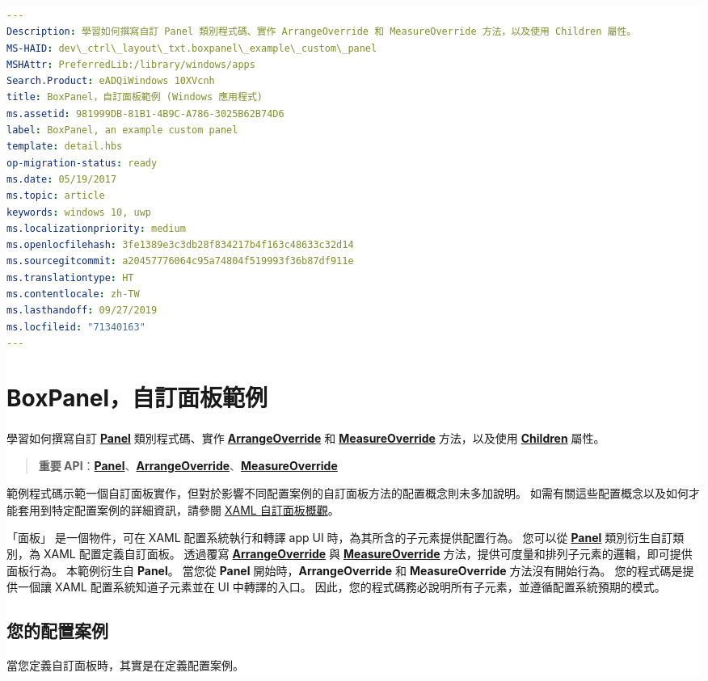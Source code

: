 ```yaml
---
Description: 學習如何撰寫自訂 Panel 類別程式碼、實作 ArrangeOverride 和 MeasureOverride 方法，以及使用 Children 屬性。
MS-HAID: dev\_ctrl\_layout\_txt.boxpanel\_example\_custom\_panel
MSHAttr: PreferredLib:/library/windows/apps
Search.Product: eADQiWindows 10XVcnh
title: BoxPanel，自訂面板範例 (Windows 應用程式)
ms.assetid: 981999DB-81B1-4B9C-A786-3025B62B74D6
label: BoxPanel, an example custom panel
template: detail.hbs
op-migration-status: ready
ms.date: 05/19/2017
ms.topic: article
keywords: windows 10, uwp
ms.localizationpriority: medium
ms.openlocfilehash: 3fe1389e3c3db28f834217b4f163c48633c32d14
ms.sourcegitcommit: a20457776064c95a74804f519993f36b87df911e
ms.translationtype: HT
ms.contentlocale: zh-TW
ms.lasthandoff: 09/27/2019
ms.locfileid: "71340163"
---
```

# <a name="boxpanel-an-example-custom-panel"></a>BoxPanel，自訂面板範例

 

學習如何撰寫自訂 [**Panel**](https://docs.microsoft.com/uwp/api/Windows.UI.Xaml.Controls.Panel) 類別程式碼、實作 [**ArrangeOverride**](https://docs.microsoft.com/uwp/api/windows.ui.xaml.frameworkelement.arrangeoverride) 和 [**MeasureOverride**](https://docs.microsoft.com/uwp/api/windows.ui.xaml.frameworkelement.measureoverride) 方法，以及使用 [**Children**](https://docs.microsoft.com/uwp/api/windows.ui.xaml.controls.panel.children) 屬性。 

> **重要 API**：[**Panel**](https://docs.microsoft.com/uwp/api/Windows.UI.Xaml.Controls.Panel)、[**ArrangeOverride**](https://docs.microsoft.com/uwp/api/windows.ui.xaml.frameworkelement.arrangeoverride)、[**MeasureOverride**](https://docs.microsoft.com/uwp/api/windows.ui.xaml.frameworkelement.measureoverride) 

範例程式碼示範一個自訂面板實作，但對於影響不同配置案例的自訂面板方法的配置概念則未多加說明。 如需有關這些配置概念以及如何才能套用到特定配置案例的詳細資訊，請參閱 [XAML 自訂面板概觀](custom-panels-overview.md)。

「面板」  是一個物件，可在 XAML 配置系統執行和轉譯 app UI 時，為其所含的子元素提供配置行為。 您可以從 [**Panel**](https://docs.microsoft.com/uwp/api/Windows.UI.Xaml.Controls.Panel) 類別衍生自訂類別，為 XAML 配置定義自訂面板。 透過覆寫 [**ArrangeOverride**](https://docs.microsoft.com/uwp/api/windows.ui.xaml.frameworkelement.arrangeoverride) 與 [**MeasureOverride**](https://docs.microsoft.com/uwp/api/windows.ui.xaml.frameworkelement.measureoverride) 方法，提供可度量和排列子元素的邏輯，即可提供面板行為。 本範例衍生自 **Panel**。 當您從 **Panel** 開始時，**ArrangeOverride** 和 **MeasureOverride** 方法沒有開始行為。 您的程式碼是提供一個讓 XAML 配置系統知道子元素並在 UI 中轉譯的入口。 因此，您的程式碼務必說明所有子元素，並遵循配置系統預期的模式。

## <a name="your-layout-scenario"></a>您的配置案例

當您定義自訂面板時，其實是在定義配置案例。
